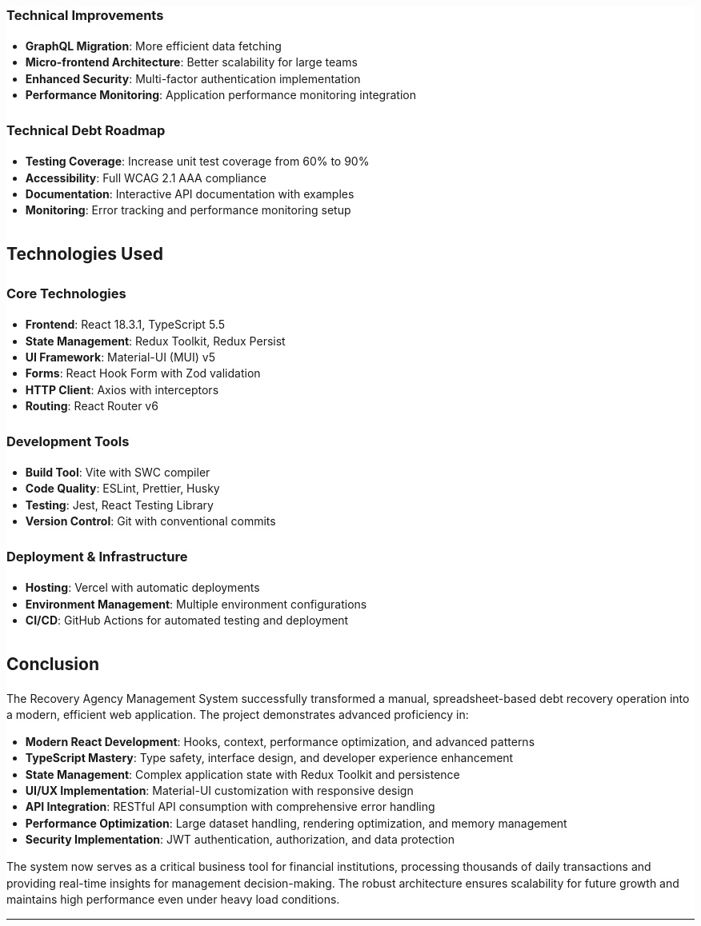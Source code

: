 ### Technical Improvements
- **GraphQL Migration**: More efficient data fetching
- **Micro-frontend Architecture**: Better scalability for large teams
- **Enhanced Security**: Multi-factor authentication implementation
- **Performance Monitoring**: Application performance monitoring integration

### Technical Debt Roadmap
- **Testing Coverage**: Increase unit test coverage from 60% to 90%
- **Accessibility**: Full WCAG 2.1 AAA compliance
- **Documentation**: Interactive API documentation with examples
- **Monitoring**: Error tracking and performance monitoring setup

## Technologies Used

### Core Technologies
- **Frontend**: React 18.3.1, TypeScript 5.5
- **State Management**: Redux Toolkit, Redux Persist
- **UI Framework**: Material-UI (MUI) v5
- **Forms**: React Hook Form with Zod validation
- **HTTP Client**: Axios with interceptors
- **Routing**: React Router v6

### Development Tools
- **Build Tool**: Vite with SWC compiler
- **Code Quality**: ESLint, Prettier, Husky
- **Testing**: Jest, React Testing Library
- **Version Control**: Git with conventional commits

### Deployment & Infrastructure
- **Hosting**: Vercel with automatic deployments
- **Environment Management**: Multiple environment configurations
- **CI/CD**: GitHub Actions for automated testing and deployment

## Conclusion

The Recovery Agency Management System successfully transformed a manual, spreadsheet-based debt recovery operation into a modern, efficient web application. The project demonstrates advanced proficiency in:

- **Modern React Development**: Hooks, context, performance optimization, and advanced patterns
- **TypeScript Mastery**: Type safety, interface design, and developer experience enhancement
- **State Management**: Complex application state with Redux Toolkit and persistence
- **UI/UX Implementation**: Material-UI customization with responsive design
- **API Integration**: RESTful API consumption with comprehensive error handling
- **Performance Optimization**: Large dataset handling, rendering optimization, and memory management
- **Security Implementation**: JWT authentication, authorization, and data protection

The system now serves as a critical business tool for financial institutions, processing thousands of daily transactions and providing real-time insights for management decision-making. The robust architecture ensures scalability for future growth and maintains high performance even under heavy load conditions.

---